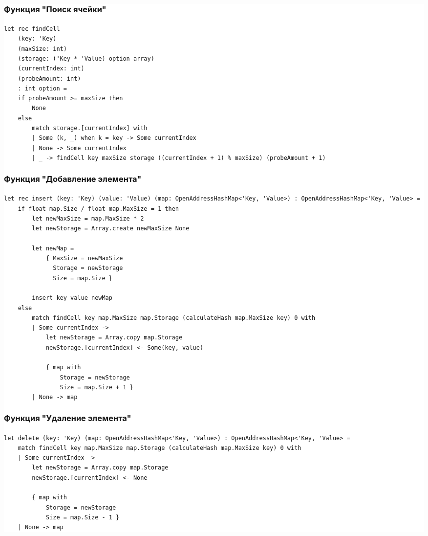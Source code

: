 ### Функция "Поиск ячейки"

```
let rec findCell
    (key: 'Key)
    (maxSize: int)
    (storage: ('Key * 'Value) option array)
    (currentIndex: int)
    (probeAmount: int)
    : int option =
    if probeAmount >= maxSize then
        None
    else
        match storage.[currentIndex] with
        | Some (k, _) when k = key -> Some currentIndex
        | None -> Some currentIndex
        | _ -> findCell key maxSize storage ((currentIndex + 1) % maxSize) (probeAmount + 1)
```

### Функция "Добавление элемента"

```
let rec insert (key: 'Key) (value: 'Value) (map: OpenAddressHashMap<'Key, 'Value>) : OpenAddressHashMap<'Key, 'Value> =
    if float map.Size / float map.MaxSize = 1 then
        let newMaxSize = map.MaxSize * 2
        let newStorage = Array.create newMaxSize None

        let newMap =
            { MaxSize = newMaxSize
              Storage = newStorage
              Size = map.Size }

        insert key value newMap
    else
        match findCell key map.MaxSize map.Storage (calculateHash map.MaxSize key) 0 with
        | Some currentIndex ->
            let newStorage = Array.copy map.Storage
            newStorage.[currentIndex] <- Some(key, value)

            { map with
                Storage = newStorage
                Size = map.Size + 1 }
        | None -> map
```

### Функция "Удаление элемента"

```
let delete (key: 'Key) (map: OpenAddressHashMap<'Key, 'Value>) : OpenAddressHashMap<'Key, 'Value> =
    match findCell key map.MaxSize map.Storage (calculateHash map.MaxSize key) 0 with
    | Some currentIndex ->
        let newStorage = Array.copy map.Storage
        newStorage.[currentIndex] <- None

        { map with
            Storage = newStorage
            Size = map.Size - 1 }
    | None -> map
```
